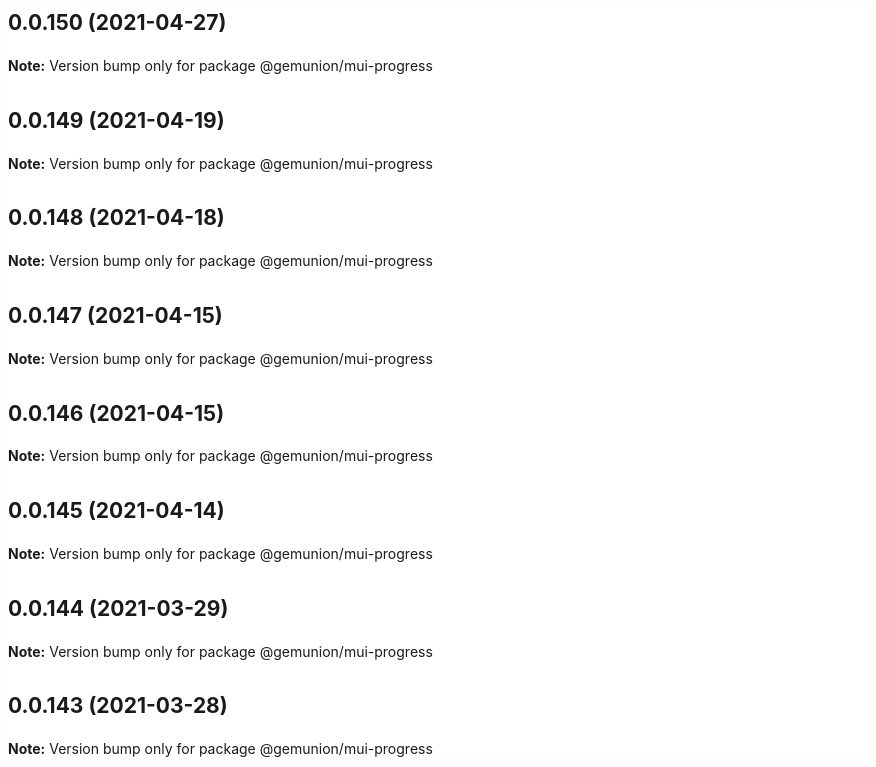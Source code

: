 



## 0.0.150 (2021-04-27)

**Note:** Version bump only for package @gemunion/mui-progress





## 0.0.149 (2021-04-19)

**Note:** Version bump only for package @gemunion/mui-progress





## 0.0.148 (2021-04-18)

**Note:** Version bump only for package @gemunion/mui-progress





## 0.0.147 (2021-04-15)

**Note:** Version bump only for package @gemunion/mui-progress





## 0.0.146 (2021-04-15)

**Note:** Version bump only for package @gemunion/mui-progress





## 0.0.145 (2021-04-14)

**Note:** Version bump only for package @gemunion/mui-progress





## 0.0.144 (2021-03-29)

**Note:** Version bump only for package @gemunion/mui-progress





## 0.0.143 (2021-03-28)

**Note:** Version bump only for package @gemunion/mui-progress
